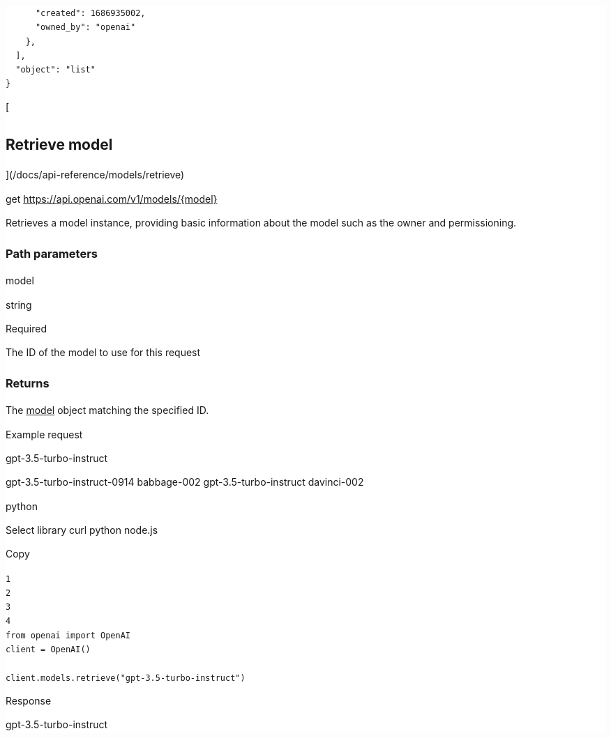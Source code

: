           "created": 1686935002,
          "owned_by": "openai"
        },
      ],
      "object": "list"
    }

[

## Retrieve model

](/docs/api-reference/models/retrieve)

get <https://api.openai.com/v1/models/{model}>

Retrieves a model instance, providing basic information about the model such as the owner and permissioning.

### Path parameters

[](#models-retrieve-model)

model

string

Required

The ID of the model to use for this request

### Returns

The [model](/docs/api-reference/models/object) object matching the specified ID.

Example request

gpt-3.5-turbo-instruct

gpt-3.5-turbo-instruct-0914 babbage-002 gpt-3.5-turbo-instruct davinci-002

python

Select library curl python node.js

Copy‍

    1
    2
    3
    4
    from openai import OpenAI
    client = OpenAI()

    client.models.retrieve("gpt-3.5-turbo-instruct")

Response

gpt-3.5-turbo-instruct
